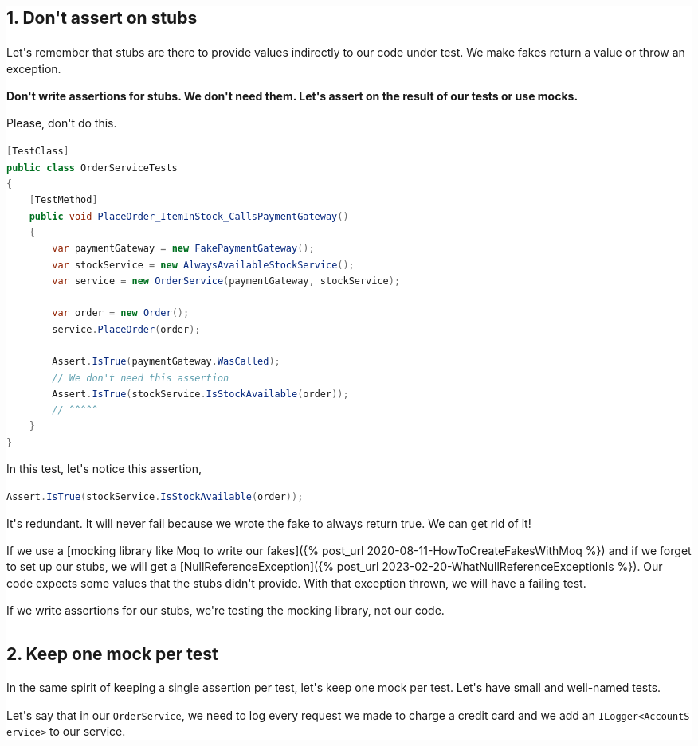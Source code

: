 ## 1. Don't assert on stubs

Let's remember that stubs are there to provide values indirectly to our code under test. We make fakes return a value or throw an exception.

**Don't write assertions for stubs. We don't need them. Let's assert on the result of our tests or use mocks.**

Please, don't do this.

```csharp
[TestClass]
public class OrderServiceTests
{
    [TestMethod]
    public void PlaceOrder_ItemInStock_CallsPaymentGateway()
    {
        var paymentGateway = new FakePaymentGateway();
        var stockService = new AlwaysAvailableStockService();
        var service = new OrderService(paymentGateway, stockService);

        var order = new Order();
        service.PlaceOrder(order);

        Assert.IsTrue(paymentGateway.WasCalled);
        // We don't need this assertion
        Assert.IsTrue(stockService.IsStockAvailable(order));
        // ^^^^^
    }
}
```

In this test, let's notice this assertion,

```csharp
Assert.IsTrue(stockService.IsStockAvailable(order));
```

It's redundant. It will never fail because we wrote the fake to always return true. We can get rid of it!

If we use a [mocking library like Moq to write our fakes]({% post_url 2020-08-11-HowToCreateFakesWithMoq %}) and if we forget to set up our stubs, we will get a [NullReferenceException]({% post_url 2023-02-20-WhatNullReferenceExceptionIs %}). Our code expects some values that the stubs didn't provide. With that exception thrown, we will have a failing test.

If we write assertions for our stubs, we're testing the mocking library, not our code.

## 2. Keep one mock per test

In the same spirit of keeping a single assertion per test, let's keep one mock per test. Let's have small and well-named tests.

Let's say that in our `OrderService`, we need to log every request we made to charge a credit card and we add an `ILogger<AccountService>` to our service.
